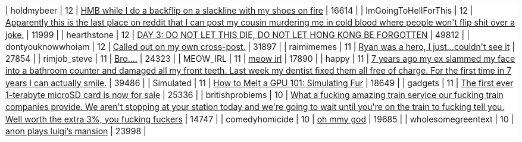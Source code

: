 | holdmybeer            |    12 | [HMB while I do a backflip on a slackline with my shoes on fire](https://www.reddit.com/r/holdmybeer/comments/btgt7l/hmb_while_i_do_a_backflip_on_a_slackline_with_my/)                                                                                                                                                                                                                                                     |  16614 |
| ImGoingToHellForThis  |    12 | [Apparently this is the last place on reddit that I can post my cousin murdering me in cold blood where people won't flip shit over a joke.](https://www.reddit.com/r/ImGoingToHellForThis/comments/e04g6n/apparently_this_is_the_last_place_on_reddit_that/)                                                                                                                                                               |  11999 |
| hearthstone           |    12 | [DAY 3: DO NOT LET THIS DIE, DO NOT LET HONG KONG BE FORGOTTEN](https://www.reddit.com/r/hearthstone/comments/dgb82z/day_3_do_not_let_this_die_do_not_let_hong_kong_be/)                                                                                                                                                                                                                                                    |  49812 |
| dontyouknowwhoiam     |    12 | [Called out on my own cross-post.](https://www.reddit.com/r/dontyouknowwhoiam/comments/dxs92o/called_out_on_my_own_crosspost/)                                                                                                                                                                                                                                                                                              |  31897 |
| raimimemes            |    11 | [Ryan was a hero, I just...couldn't see it](https://www.reddit.com/r/raimimemes/comments/d38j0x/ryan_was_a_hero_i_justcouldnt_see_it/)                                                                                                                                                                                                                                                                                      |  27854 |
| rimjob_steve          |    11 | [Bro....](https://www.reddit.com/r/rimjob_steve/comments/ecxxt1/bro/)                                                                                                                                                                                                                                                                                                                                                       |  24323 |
| MEOW_IRL              |    11 | [meow irl](https://www.reddit.com/r/MEOW_IRL/comments/burldx/meow_irl/)                                                                                                                                                                                                                                                                                                                                                     |  17890 |
| happy                 |    11 | [7 years ago my ex slammed my face into a bathroom counter and damaged all my front teeth. Last week my dentist fixed them all free of charge. For the first time in 7 years I can actually smile.](https://www.reddit.com/r/happy/comments/axac7r/7_years_ago_my_ex_slammed_my_face_into_a_bathroom/)                                                                                                                      |  39486 |
| Simulated             |    11 | [How to Melt a GPU 101: Simulating Fur](https://www.reddit.com/r/Simulated/comments/au841y/how_to_melt_a_gpu_101_simulating_fur/)                                                                                                                                                                                                                                                                                           |  18649 |
| gadgets               |    11 | [The first ever 1-terabyte microSD card is now for sale](https://www.reddit.com/r/gadgets/comments/bowqh9/the_first_ever_1terabyte_microsd_card_is_now_for/)                                                                                                                                                                                                                                                                |  25336 |
| britishproblems       |    10 | [What a fucking amazing train service our fucking train companies provide. We aren't stopping at your station today and we're going to wait until you're on the train to fucking tell you. Well worth the extra 3%, you fucking fuckers](https://www.reddit.com/r/britishproblems/comments/acg8ys/what_a_fucking_amazing_train_service_our_fucking/)                                                                        |  14747 |
| comedyhomicide        |    10 | [oh mmy god](https://www.reddit.com/r/comedyhomicide/comments/dzrbhj/oh_mmy_god/)                                                                                                                                                                                                                                                                                                                                           |  19685 |
| wholesomegreentext    |    10 | [anon plays luigi’s mansion](https://www.reddit.com/r/wholesomegreentext/comments/dof2y5/anon_plays_luigis_mansion/)                                                                                                                                                                                                                                                                                                        |  23998 |